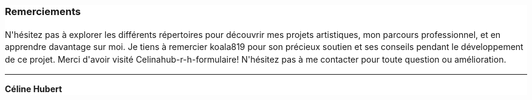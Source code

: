 
### Remerciements
N'hésitez pas à explorer les différents répertoires pour découvrir mes projets artistiques, mon parcours professionnel, et en apprendre davantage sur moi. Je tiens à remercier koala819 pour son précieux soutien et ses conseils pendant le développement de ce projet.
Merci d'avoir visité Celinahub-r-h-formulaire! N'hésitez pas à me contacter pour toute question ou amélioration.

---
**Céline Hubert**




